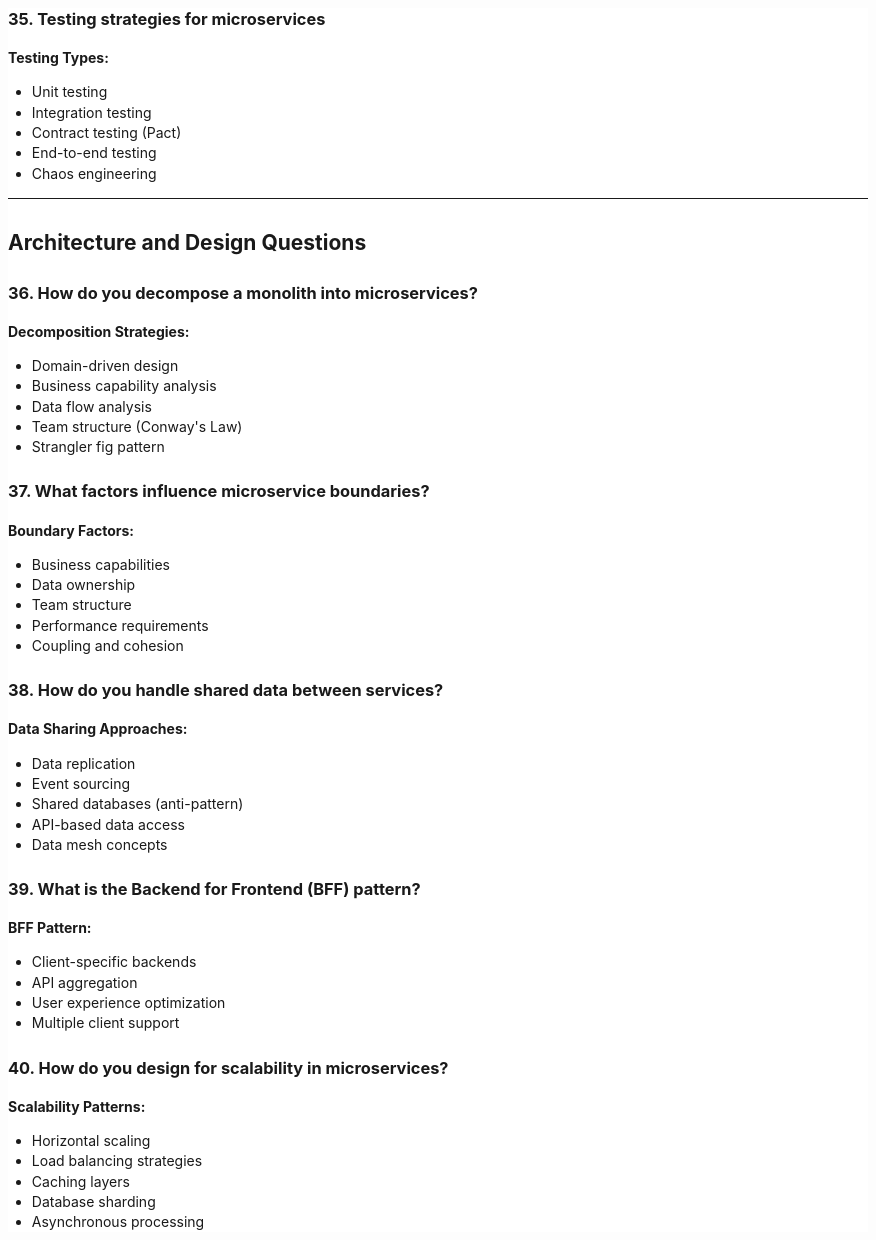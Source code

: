 ### 35. Testing strategies for microservices
**Testing Types:**
- Unit testing
- Integration testing
- Contract testing (Pact)
- End-to-end testing
- Chaos engineering

---

## Architecture and Design Questions

### 36. How do you decompose a monolith into microservices?
**Decomposition Strategies:**
- Domain-driven design
- Business capability analysis
- Data flow analysis
- Team structure (Conway's Law)
- Strangler fig pattern

### 37. What factors influence microservice boundaries?
**Boundary Factors:**
- Business capabilities
- Data ownership
- Team structure
- Performance requirements
- Coupling and cohesion

### 38. How do you handle shared data between services?
**Data Sharing Approaches:**
- Data replication
- Event sourcing
- Shared databases (anti-pattern)
- API-based data access
- Data mesh concepts

### 39. What is the Backend for Frontend (BFF) pattern?
**BFF Pattern:**
- Client-specific backends
- API aggregation
- User experience optimization
- Multiple client support

### 40. How do you design for scalability in microservices?
**Scalability Patterns:**
- Horizontal scaling
- Load balancing strategies
- Caching layers
- Database sharding
- Asynchronous processing
